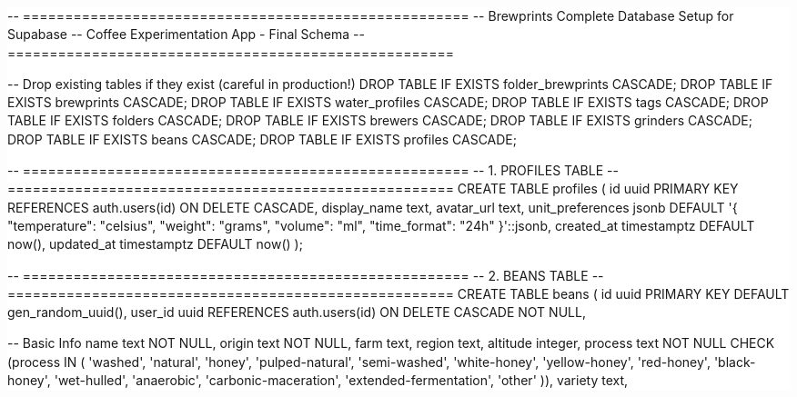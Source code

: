 -- =====================================================
-- Brewprints Complete Database Setup for Supabase
-- Coffee Experimentation App - Final Schema
-- =====================================================

-- Drop existing tables if they exist (careful in production!)
DROP TABLE IF EXISTS folder_brewprints CASCADE;
DROP TABLE IF EXISTS brewprints CASCADE;
DROP TABLE IF EXISTS water_profiles CASCADE;
DROP TABLE IF EXISTS tags CASCADE;
DROP TABLE IF EXISTS folders CASCADE;
DROP TABLE IF EXISTS brewers CASCADE;
DROP TABLE IF EXISTS grinders CASCADE;
DROP TABLE IF EXISTS beans CASCADE;
DROP TABLE IF EXISTS profiles CASCADE;

-- =====================================================
-- 1. PROFILES TABLE
-- =====================================================
CREATE TABLE profiles (
id uuid PRIMARY KEY REFERENCES auth.users(id) ON DELETE CASCADE,
display_name text,
avatar_url text,
unit_preferences jsonb DEFAULT '{
"temperature": "celsius",
"weight": "grams",
"volume": "ml",
"time_format": "24h"
}'::jsonb,
created_at timestamptz DEFAULT now(),
updated_at timestamptz DEFAULT now()
);

-- =====================================================
-- 2. BEANS TABLE
-- =====================================================
CREATE TABLE beans (
id uuid PRIMARY KEY DEFAULT gen_random_uuid(),
user_id uuid REFERENCES auth.users(id) ON DELETE CASCADE NOT NULL,

-- Basic Info
name text NOT NULL,
origin text NOT NULL,
farm text,
region text,
altitude integer,
process text NOT NULL CHECK (process IN (
'washed', 'natural', 'honey', 'pulped-natural', 'semi-washed',
'white-honey', 'yellow-honey', 'red-honey', 'black-honey',
'wet-hulled', 'anaerobic', 'carbonic-maceration',
'extended-fermentation', 'other'
)),
variety text,
